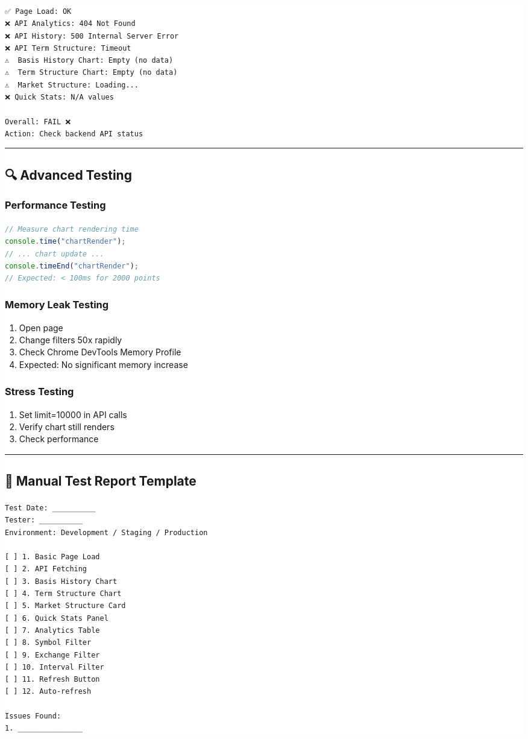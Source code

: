 ```
✅ Page Load: OK
❌ API Analytics: 404 Not Found
❌ API History: 500 Internal Server Error
❌ API Term Structure: Timeout
⚠️  Basis History Chart: Empty (no data)
⚠️  Term Structure Chart: Empty (no data)
⚠️  Market Structure: Loading...
❌ Quick Stats: N/A values

Overall: FAIL ❌
Action: Check backend API status
```

---

## 🔍 Advanced Testing

### Performance Testing

```javascript
// Measure chart rendering time
console.time("chartRender");
// ... chart update ...
console.timeEnd("chartRender");
// Expected: < 100ms for 2000 points
```

### Memory Leak Testing

1. Open page
2. Change filters 50x rapidly
3. Check Chrome DevTools Memory Profile
4. Expected: No significant memory increase

### Stress Testing

1. Set limit=10000 in API calls
2. Verify chart still renders
3. Check performance

---

## 📝 Manual Test Report Template

```
Test Date: __________
Tester: __________
Environment: Development / Staging / Production

[ ] 1. Basic Page Load
[ ] 2. API Fetching
[ ] 3. Basis History Chart
[ ] 4. Term Structure Chart
[ ] 5. Market Structure Card
[ ] 6. Quick Stats Panel
[ ] 7. Analytics Table
[ ] 8. Symbol Filter
[ ] 9. Exchange Filter
[ ] 10. Interval Filter
[ ] 11. Refresh Button
[ ] 12. Auto-refresh

Issues Found:
1. _______________
```